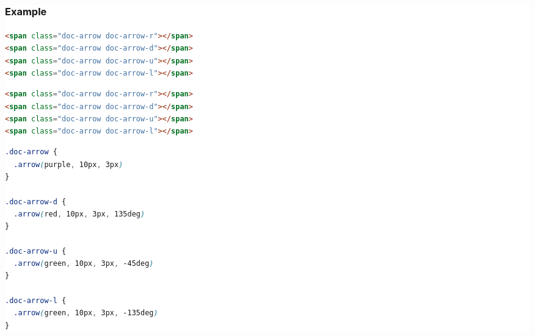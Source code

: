 ### Example

`````html
<span class="doc-arrow doc-arrow-r"></span>
<span class="doc-arrow doc-arrow-d"></span>
<span class="doc-arrow doc-arrow-u"></span>
<span class="doc-arrow doc-arrow-l"></span>
`````

```html
<span class="doc-arrow doc-arrow-r"></span>
<span class="doc-arrow doc-arrow-d"></span>
<span class="doc-arrow doc-arrow-u"></span>
<span class="doc-arrow doc-arrow-l"></span>
```

```css
.doc-arrow {
  .arrow(purple, 10px, 3px)
}

.doc-arrow-d {
  .arrow(red, 10px, 3px, 135deg)
}

.doc-arrow-u {
  .arrow(green, 10px, 3px, -45deg)
}

.doc-arrow-l {
  .arrow(green, 10px, 3px, -135deg)
}
```
